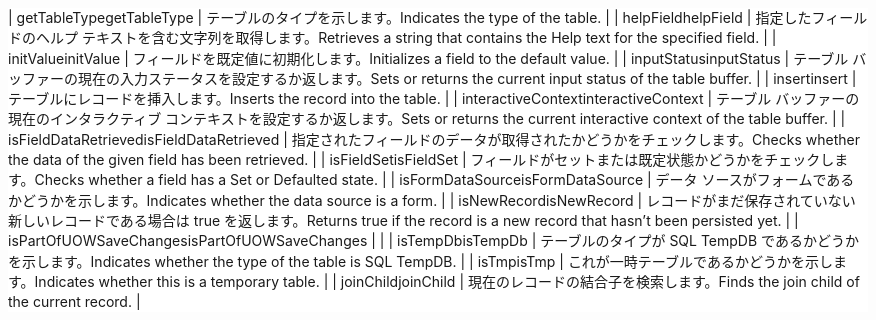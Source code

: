 | <span data-ttu-id="f07a6-193">getTableType</span><span class="sxs-lookup"><span data-stu-id="f07a6-193">getTableType</span></span>                 | <span data-ttu-id="f07a6-194">テーブルのタイプを示します。</span><span class="sxs-lookup"><span data-stu-id="f07a6-194">Indicates the type of the table.</span></span>                                                                                            |
| <span data-ttu-id="f07a6-195">helpField</span><span class="sxs-lookup"><span data-stu-id="f07a6-195">helpField</span></span>                    | <span data-ttu-id="f07a6-196">指定したフィールドのヘルプ テキストを含む文字列を取得します。</span><span class="sxs-lookup"><span data-stu-id="f07a6-196">Retrieves a string that contains the Help text for the specified field.</span></span>                                                     |
| <span data-ttu-id="f07a6-197">initValue</span><span class="sxs-lookup"><span data-stu-id="f07a6-197">initValue</span></span>                    | <span data-ttu-id="f07a6-198">フィールドを既定値に初期化します。</span><span class="sxs-lookup"><span data-stu-id="f07a6-198">Initializes a field to the default value.</span></span>                                                                                   |
| <span data-ttu-id="f07a6-199">inputStatus</span><span class="sxs-lookup"><span data-stu-id="f07a6-199">inputStatus</span></span>                  | <span data-ttu-id="f07a6-200">テーブル バッファーの現在の入力ステータスを設定するか返します。</span><span class="sxs-lookup"><span data-stu-id="f07a6-200">Sets or returns the current input status of the table buffer.</span></span>                                                               |
| <span data-ttu-id="f07a6-201">insert</span><span class="sxs-lookup"><span data-stu-id="f07a6-201">insert</span></span>                       | <span data-ttu-id="f07a6-202">テーブルにレコードを挿入します。</span><span class="sxs-lookup"><span data-stu-id="f07a6-202">Inserts the record into the table.</span></span>                                                                                          |
| <span data-ttu-id="f07a6-203">interactiveContext</span><span class="sxs-lookup"><span data-stu-id="f07a6-203">interactiveContext</span></span>           | <span data-ttu-id="f07a6-204">テーブル バッファーの現在のインタラクティブ コンテキストを設定するか返します。</span><span class="sxs-lookup"><span data-stu-id="f07a6-204">Sets or returns the current interactive context of the table buffer.</span></span>                                                        |
| <span data-ttu-id="f07a6-205">isFieldDataRetrieved</span><span class="sxs-lookup"><span data-stu-id="f07a6-205">isFieldDataRetrieved</span></span>         | <span data-ttu-id="f07a6-206">指定されたフィールドのデータが取得されたかどうかをチェックします。</span><span class="sxs-lookup"><span data-stu-id="f07a6-206">Checks whether the data of the given field has been retrieved.</span></span>                                                              |
| <span data-ttu-id="f07a6-207">isFieldSet</span><span class="sxs-lookup"><span data-stu-id="f07a6-207">isFieldSet</span></span>                   | <span data-ttu-id="f07a6-208">フィールドがセットまたは既定状態かどうかをチェックします。</span><span class="sxs-lookup"><span data-stu-id="f07a6-208">Checks whether a field has a Set or Defaulted state.</span></span>                                                                        |
| <span data-ttu-id="f07a6-209">isFormDataSource</span><span class="sxs-lookup"><span data-stu-id="f07a6-209">isFormDataSource</span></span>             | <span data-ttu-id="f07a6-210">データ ソースがフォームであるかどうかを示します。</span><span class="sxs-lookup"><span data-stu-id="f07a6-210">Indicates whether the data source is a form.</span></span>                                                                                |
| <span data-ttu-id="f07a6-211">isNewRecord</span><span class="sxs-lookup"><span data-stu-id="f07a6-211">isNewRecord</span></span>                  | <span data-ttu-id="f07a6-212">レコードがまだ保存されていない新しいレコードである場合は true を返します。</span><span class="sxs-lookup"><span data-stu-id="f07a6-212">Returns true if the record is a new record that hasn’t been persisted yet.</span></span>                                                  |
| <span data-ttu-id="f07a6-213">isPartOfUOWSaveChanges</span><span class="sxs-lookup"><span data-stu-id="f07a6-213">isPartOfUOWSaveChanges</span></span>       |                                                                                                                             |
| <span data-ttu-id="f07a6-214">isTempDb</span><span class="sxs-lookup"><span data-stu-id="f07a6-214">isTempDb</span></span>                     | <span data-ttu-id="f07a6-215">テーブルのタイプが SQL TempDB であるかどうかを示します。</span><span class="sxs-lookup"><span data-stu-id="f07a6-215">Indicates whether the type of the table is SQL TempDB.</span></span>                                                                      |
| <span data-ttu-id="f07a6-216">isTmp</span><span class="sxs-lookup"><span data-stu-id="f07a6-216">isTmp</span></span>                        | <span data-ttu-id="f07a6-217">これが一時テーブルであるかどうかを示します。</span><span class="sxs-lookup"><span data-stu-id="f07a6-217">Indicates whether this is a temporary table.</span></span>                                                                                |
| <span data-ttu-id="f07a6-218">joinChild</span><span class="sxs-lookup"><span data-stu-id="f07a6-218">joinChild</span></span>                    | <span data-ttu-id="f07a6-219">現在のレコードの結合子を検索します。</span><span class="sxs-lookup"><span data-stu-id="f07a6-219">Finds the join child of the current record.</span></span>                                                                                 |